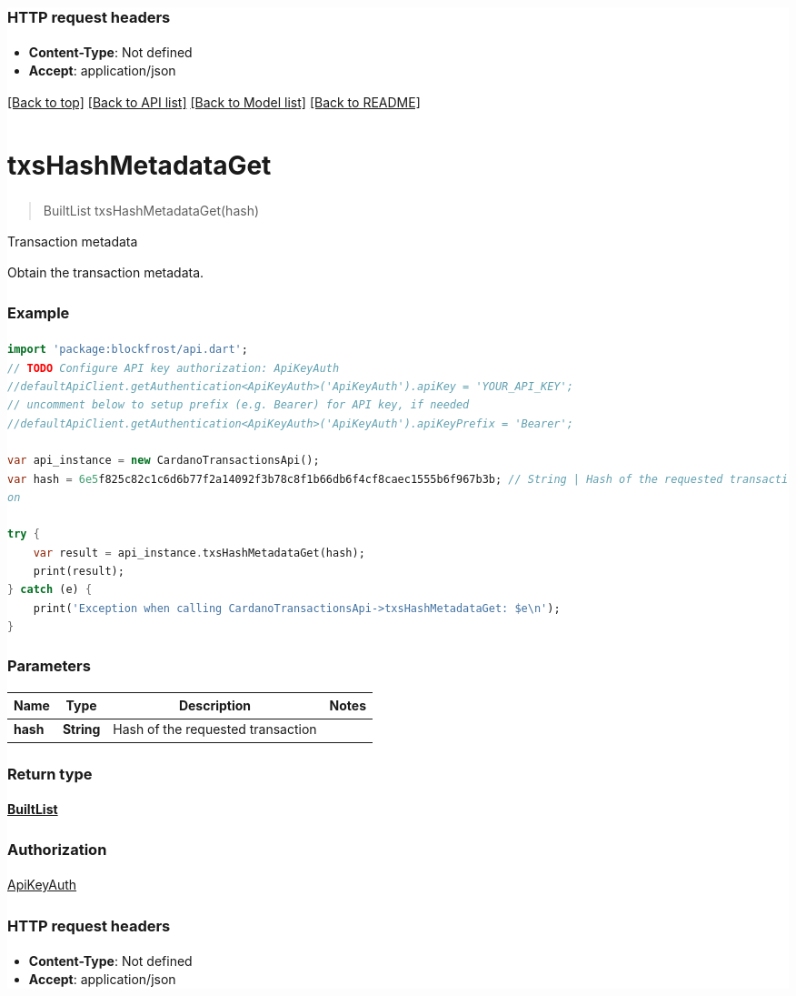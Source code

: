 ### HTTP request headers

 - **Content-Type**: Not defined
 - **Accept**: application/json

[[Back to top]](#) [[Back to API list]](../README.md#documentation-for-api-endpoints) [[Back to Model list]](../README.md#documentation-for-models) [[Back to README]](../README.md)

# **txsHashMetadataGet**
> BuiltList<JsonObject> txsHashMetadataGet(hash)

Transaction metadata

Obtain the transaction metadata.

### Example 
```dart
import 'package:blockfrost/api.dart';
// TODO Configure API key authorization: ApiKeyAuth
//defaultApiClient.getAuthentication<ApiKeyAuth>('ApiKeyAuth').apiKey = 'YOUR_API_KEY';
// uncomment below to setup prefix (e.g. Bearer) for API key, if needed
//defaultApiClient.getAuthentication<ApiKeyAuth>('ApiKeyAuth').apiKeyPrefix = 'Bearer';

var api_instance = new CardanoTransactionsApi();
var hash = 6e5f825c82c1c6d6b77f2a14092f3b78c8f1b66db6f4cf8caec1555b6f967b3b; // String | Hash of the requested transaction

try { 
    var result = api_instance.txsHashMetadataGet(hash);
    print(result);
} catch (e) {
    print('Exception when calling CardanoTransactionsApi->txsHashMetadataGet: $e\n');
}
```

### Parameters

Name | Type | Description  | Notes
------------- | ------------- | ------------- | -------------
 **hash** | **String**| Hash of the requested transaction | 

### Return type

[**BuiltList<JsonObject>**](JsonObject.md)

### Authorization

[ApiKeyAuth](../README.md#ApiKeyAuth)

### HTTP request headers

 - **Content-Type**: Not defined
 - **Accept**: application/json
